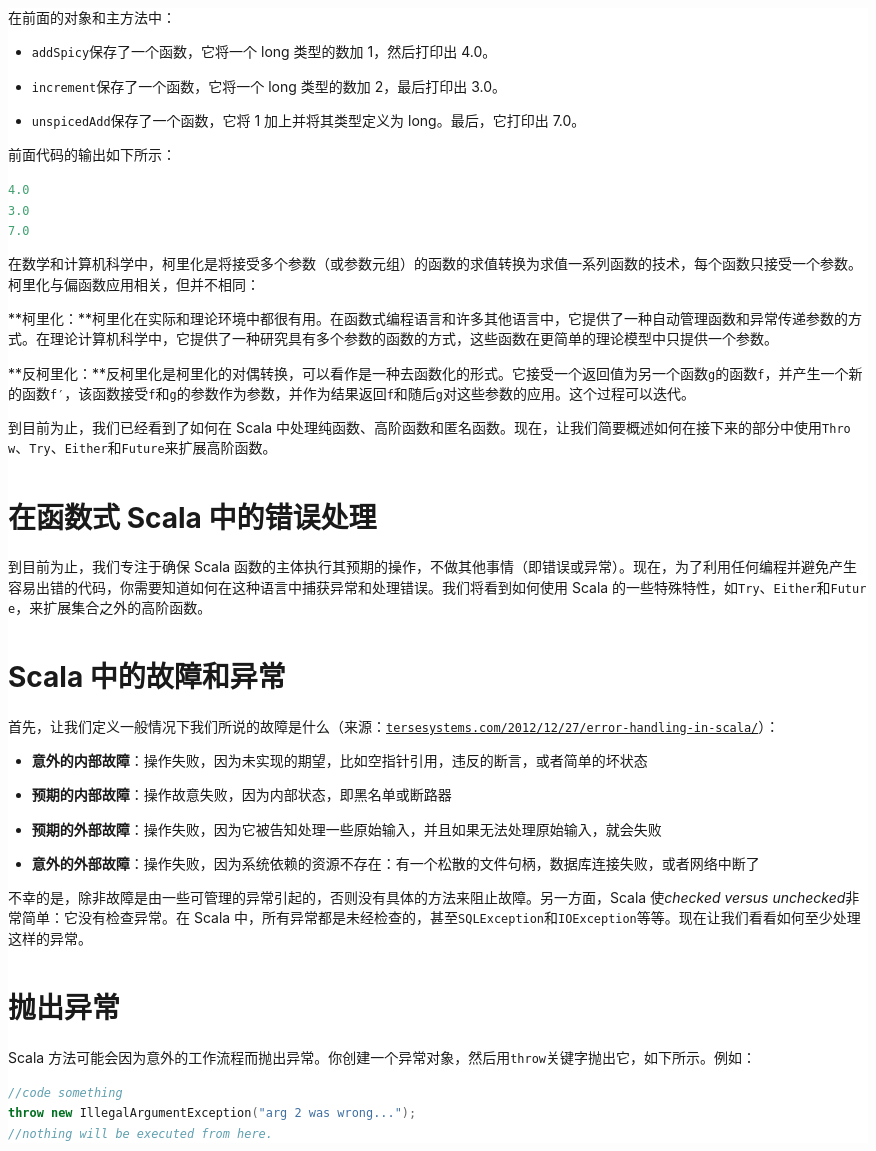 在前面的对象和主方法中：

+   `addSpicy`保存了一个函数，它将一个 long 类型的数加 1，然后打印出 4.0。

+   `increment`保存了一个函数，它将一个 long 类型的数加 2，最后打印出 3.0。

+   `unspicedAdd`保存了一个函数，它将 1 加上并将其类型定义为 long。最后，它打印出 7.0。

前面代码的输出如下所示：

```scala
4.0
3.0
7.0

```

在数学和计算机科学中，柯里化是将接受多个参数（或参数元组）的函数的求值转换为求值一系列函数的技术，每个函数只接受一个参数。柯里化与偏函数应用相关，但并不相同：

**柯里化：**柯里化在实际和理论环境中都很有用。在函数式编程语言和许多其他语言中，它提供了一种自动管理函数和异常传递参数的方式。在理论计算机科学中，它提供了一种研究具有多个参数的函数的方式，这些函数在更简单的理论模型中只提供一个参数。

**反柯里化：**反柯里化是柯里化的对偶转换，可以看作是一种去函数化的形式。它接受一个返回值为另一个函数`g`的函数`f`，并产生一个新的函数`f′`，该函数接受`f`和`g`的参数作为参数，并作为结果返回`f`和随后`g`对这些参数的应用。这个过程可以迭代。

到目前为止，我们已经看到了如何在 Scala 中处理纯函数、高阶函数和匿名函数。现在，让我们简要概述如何在接下来的部分中使用`Throw`、`Try`、`Either`和`Future`来扩展高阶函数。

# 在函数式 Scala 中的错误处理

到目前为止，我们专注于确保 Scala 函数的主体执行其预期的操作，不做其他事情（即错误或异常）。现在，为了利用任何编程并避免产生容易出错的代码，你需要知道如何在这种语言中捕获异常和处理错误。我们将看到如何使用 Scala 的一些特殊特性，如`Try`、`Either`和`Future`，来扩展集合之外的高阶函数。

# Scala 中的故障和异常

首先，让我们定义一般情况下我们所说的故障是什么（来源：[`tersesystems.com/2012/12/27/error-handling-in-scala/`](https://tersesystems.com/2012/12/27/error-handling-in-scala/)）：

+   **意外的内部故障**：操作失败，因为未实现的期望，比如空指针引用，违反的断言，或者简单的坏状态

+   **预期的内部故障**：操作故意失败，因为内部状态，即黑名单或断路器

+   **预期的外部故障**：操作失败，因为它被告知处理一些原始输入，并且如果无法处理原始输入，就会失败

+   **意外的外部故障**：操作失败，因为系统依赖的资源不存在：有一个松散的文件句柄，数据库连接失败，或者网络中断了

不幸的是，除非故障是由一些可管理的异常引起的，否则没有具体的方法来阻止故障。另一方面，Scala 使*checked versus unchecked*非常简单：它没有检查异常。在 Scala 中，所有异常都是未经检查的，甚至`SQLException`和`IOException`等等。现在让我们看看如何至少处理这样的异常。

# 抛出异常

Scala 方法可能会因为意外的工作流程而抛出异常。你创建一个异常对象，然后用`throw`关键字抛出它，如下所示。例如：

```scala
//code something
throw new IllegalArgumentException("arg 2 was wrong...");
//nothing will be executed from here.

```

